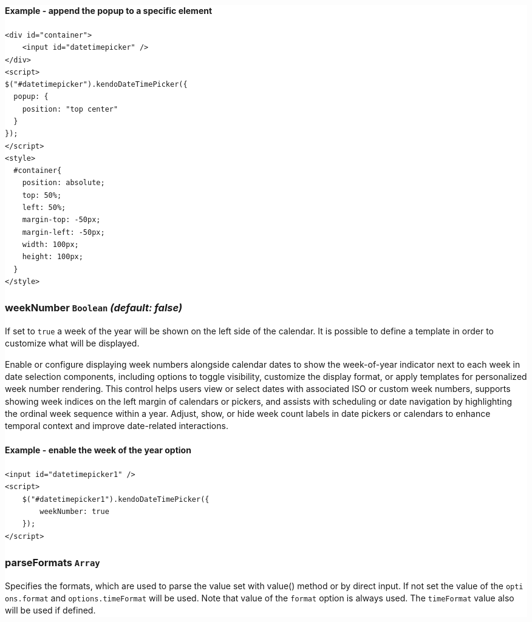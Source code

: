 #### Example - append the popup to a specific element


    <div id="container">
        <input id="datetimepicker" />
    </div>
    <script>
    $("#datetimepicker").kendoDateTimePicker({
      popup: {
        position: "top center"
      }
    });
    </script>
    <style>
      #container{
        position: absolute;
        top: 50%;
        left: 50%;
        margin-top: -50px;
        margin-left: -50px;
        width: 100px;
        height: 100px;
      }
    </style>

### weekNumber `Boolean` *(default: false)*

If set to `true` a week of the year will be shown on the left side of the calendar. It is possible to define a template in order to customize what will be displayed.


<div class="meta-api-description">
Enable or configure displaying week numbers alongside calendar dates to show the week-of-year indicator next to each week in date selection components, including options to toggle visibility, customize the display format, or apply templates for personalized week number rendering. This control helps users view or select dates with associated ISO or custom week numbers, supports showing week indices on the left margin of calendars or pickers, and assists with scheduling or date navigation by highlighting the ordinal week sequence within a year. Adjust, show, or hide week count labels in date pickers or calendars to enhance temporal context and improve date-related interactions.
</div>

#### Example - enable the week of the year option

    <input id="datetimepicker1" />
    <script>
        $("#datetimepicker1").kendoDateTimePicker({
            weekNumber: true
        });
    </script>

### parseFormats `Array`

 Specifies the formats, which are used to parse the value set with value() method or by direct input. If not set the value of the `options.format` and `options.timeFormat` will be used.
 Note that value of the `format` option is always used. The `timeFormat` value also will be used if defined.
